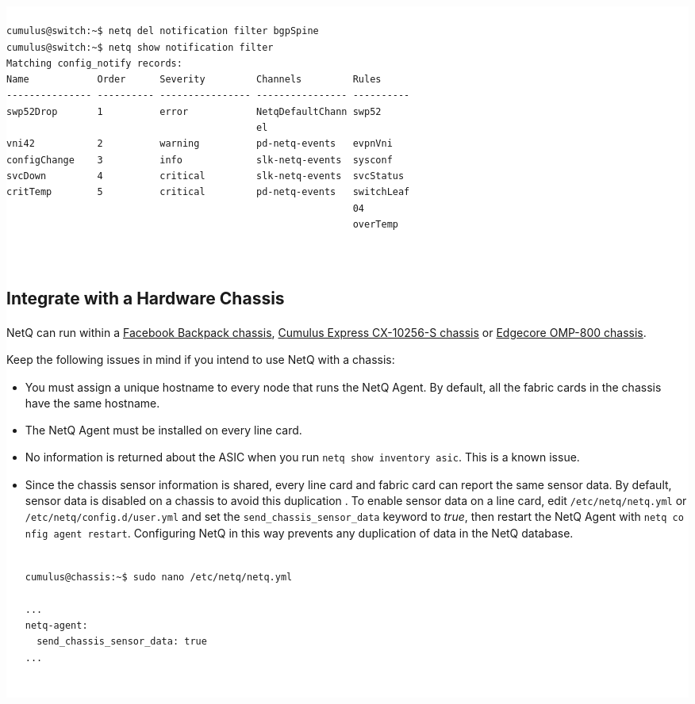 ``` 
                   
cumulus@switch:~$ netq del notification filter bgpSpine
cumulus@switch:~$ netq show notification filter
Matching config_notify records:
Name            Order      Severity         Channels         Rules
--------------- ---------- ---------------- ---------------- ----------
swp52Drop       1          error            NetqDefaultChann swp52
                                            el
vni42           2          warning          pd-netq-events   evpnVni
configChange    3          info             slk-netq-events  sysconf
svcDown         4          critical         slk-netq-events  svcStatus
critTemp        5          critical         pd-netq-events   switchLeaf
                                                             04
                                                             overTemp
   
    
```

## Integrate with a Hardware Chassis

NetQ can run within a [Facebook Backpack
chassis](https://cumulusnetworks.com/products/cumulus-express/getting-started/backpack/),
[Cumulus Express CX-10256-S
chassis](https://cumulusnetworks.com/products/cumulus-express/getting-started/cx10256s-omp800/)
or [Edgecore OMP-800
chassis](https://cumulusnetworks.com/products/cumulus-express/getting-started/cx10256s-omp800/).

Keep the following issues in mind if you intend to use NetQ with a
chassis:

  - You must assign a unique hostname to every node that runs the NetQ
    Agent. By default, all the fabric cards in the chassis have the same
    hostname.

  - The NetQ Agent must be installed on every line card.

  - No information is returned about the ASIC when you run `netq show
    inventory asic`. This is a known issue.

  - Since the chassis sensor information is shared, every line card and
    fabric card can report the same sensor data. By default, sensor data
    is disabled on a chassis to avoid this duplication . To enable
    sensor data on a line card, edit `/etc/netq/netq.yml` or
    `/etc/netq/config.d/user.yml` and set the `send_chassis_sensor_data`
    keyword to *true*, then restart the NetQ Agent with `netq config
    agent restart`. Configuring NetQ in this way prevents any
    duplication of data in the NetQ database.
    
    ``` 
                       
    cumulus@chassis:~$ sudo nano /etc/netq/netq.yml
     
    ...
    netq-agent:
      send_chassis_sensor_data: true
    ...
       
        
    ```
